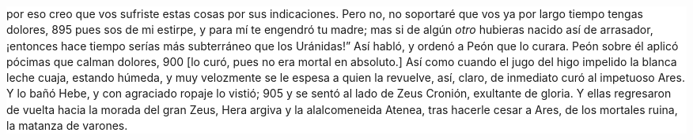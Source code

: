 por eso creo que vos sufriste estas cosas por sus indicaciones.
Pero no, no soportaré que vos ya por largo tiempo tengas dolores, 895
pues sos de mi estirpe, y para mí te engendró tu madre;
mas si de algún *otro* hubieras nacido así de arrasador,
¡entonces hace tiempo serías más subterráneo que los Uránidas!”
Así habló, y ordenó a Peón que lo curara.
Peón sobre él aplicó pócimas que calman dolores, 900
[lo curó, pues no era mortal en absoluto.]
Así como cuando el jugo del higo impelido la blanca leche cuaja,
estando húmeda, y muy velozmente se le espesa a quien la revuelve,
así, claro, de inmediato curó al impetuoso Ares.
Y lo bañó Hebe, y con agraciado ropaje lo vistió; 905
y se sentó al lado de Zeus Cronión, exultante de gloria.
Y ellas regresaron de vuelta hacia la morada del gran Zeus,
Hera argiva y la alalcomeneida Atenea,
tras hacerle cesar a Ares, de los mortales ruina, la matanza de varones.

